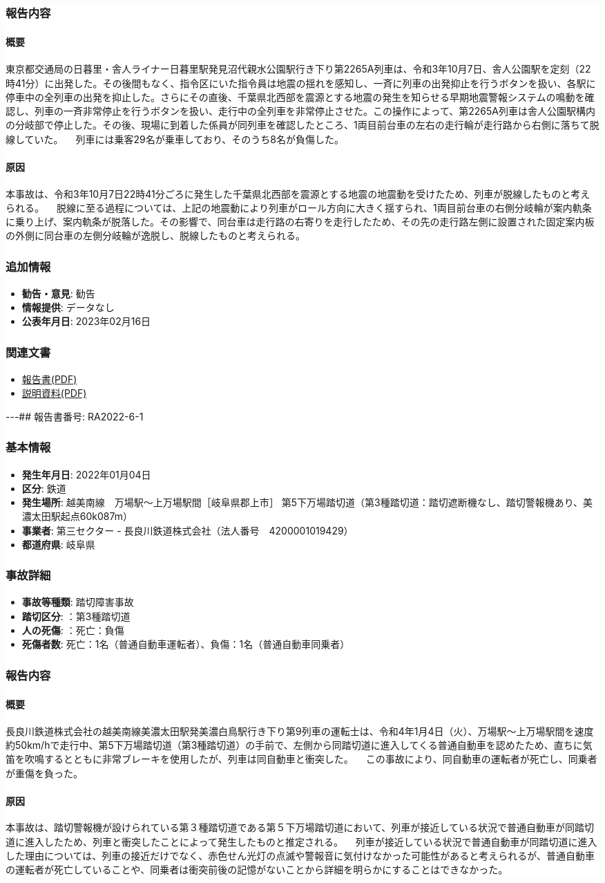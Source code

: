 ### 報告内容
#### 概要
東京都交通局の日暮里・舎人ライナー日暮里駅発見沼代親水公園駅行き下り第2265A列車は、令和3年10月7日、舎人公園駅を定刻（22時41分）に出発した。その後間もなく、指令区にいた指令員は地震の揺れを感知し、一斉に列車の出発抑止を行うボタンを扱い、各駅に停車中の全列車の出発を抑止した。さらにその直後、千葉県北西部を震源とする地震の発生を知らせる早期地震警報システムの鳴動を確認し、列車の一斉非常停止を行うボタンを扱い、走行中の全列車を非常停止させた。この操作によって、第2265A列車は舎人公園駅構内の分岐部で停止した。その後、現場に到着した係員が同列車を確認したところ、1両目前台車の左右の走行輪が走行路から右側に落ちて脱線していた。
　列車には乗客29名が乗車しており、そのうち8名が負傷した。

#### 原因
本事故は、令和3年10月7日22時41分ごろに発生した千葉県北西部を震源とする地震の地震動を受けたため、列車が脱線したものと考えられる。
　脱線に至る過程については、上記の地震動により列車がロール方向に大きく揺すられ、1両目前台車の右側分岐輪が案内軌条に乗り上げ、案内軌条が脱落した。その影響で、同台車は走行路の右寄りを走行したため、その先の走行路左側に設置された固定案内板の外側に同台車の左側分岐輪が逸脱し、脱線したものと考えられる。

### 追加情報
- **勧告・意見**: 勧告
- **情報提供**: データなし
- **公表年月日**: 2023年02月16日

### 関連文書
- [報告書(PDF)](http://www.mlit.go.jp/jtsb/railway/rep-acci/RA2023-2-1.pdf)
- [説明資料(PDF)](http://www.mlit.go.jp/jtsb/railway/p-pdf/RA2023-2-1-p.pdf)

---## 報告書番号: RA2022-6-1

### 基本情報
- **発生年月日**: 2022年01月04日
- **区分**: 鉄道
- **発生場所**: 越美南線　万場駅～上万場駅間［岐阜県郡上市］
第5下万場踏切道（第3種踏切道：踏切遮断機なし、踏切警報機あり、美濃太田駅起点60k087m）
- **事業者**: 第三セクター - 長良川鉄道株式会社（法人番号　4200001019429）
- **都道府県**: 岐阜県

### 事故詳細
- **事故等種類**: 踏切障害事故
- **踏切区分**: ：第3種踏切道
- **人の死傷**: ：死亡：負傷
- **死傷者数**: 死亡：1名（普通自動車運転者）、負傷：1名（普通自動車同乗者）

### 報告内容
#### 概要
長良川鉄道株式会社の越美南線美濃太田駅発美濃白鳥駅行き下り第9列車の運転士は、令和4年1月4日（火）、万場駅～上万場駅間を速度約50km/hで走行中、第5下万場踏切道（第3種踏切道）の手前で、左側から同踏切道に進入してくる普通自動車を認めたため、直ちに気笛を吹鳴するとともに非常ブレーキを使用したが、列車は同自動車と衝突した。
　この事故により、同自動車の運転者が死亡し、同乗者が重傷を負った。

#### 原因
本事故は、踏切警報機が設けられている第３種踏切道である第５下万場踏切道において、列車が接近している状況で普通自動車が同踏切道に進入したため、列車と衝突したことによって発生したものと推定される。
　列車が接近している状況で普通自動車が同踏切道に進入した理由については、列車の接近だけでなく、赤色せん光灯の点滅や警報音に気付けなかった可能性があると考えられるが、普通自動車の運転者が死亡していることや、同乗者は衝突前後の記憶がないことから詳細を明らかにすることはできなかった。
